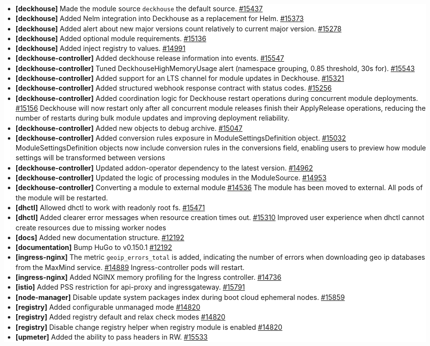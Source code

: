  - **[deckhouse]** Made the module source `deckhouse` the default source. [#15437](https://github.com/deckhouse/deckhouse/pull/15437)
 - **[deckhouse]** Added Nelm integration into Deckhouse as a replacement for Helm. [#15373](https://github.com/deckhouse/deckhouse/pull/15373)
 - **[deckhouse]** Added alert about new major versions count relatively to current major version. [#15278](https://github.com/deckhouse/deckhouse/pull/15278)
 - **[deckhouse]** Added optional module requirements. [#15136](https://github.com/deckhouse/deckhouse/pull/15136)
 - **[deckhouse]** Added inject registry to values. [#14991](https://github.com/deckhouse/deckhouse/pull/14991)
 - **[deckhouse-controller]** Added deckhouse release information into events. [#15547](https://github.com/deckhouse/deckhouse/pull/15547)
 - **[deckhouse-controller]** Tuned DeckhouseHighMemoryUsage alert (namespace grouping, 0.85 threshold, 30s for). [#15543](https://github.com/deckhouse/deckhouse/pull/15543)
 - **[deckhouse-controller]** Added support for an LTS channel for module updates in Deckhouse. [#15321](https://github.com/deckhouse/deckhouse/pull/15321)
 - **[deckhouse-controller]** Added structured webhook response contract with status codes. [#15256](https://github.com/deckhouse/deckhouse/pull/15256)
 - **[deckhouse-controller]** Added coordination logic for Deckhouse restart operations during concurrent module deployments. [#15156](https://github.com/deckhouse/deckhouse/pull/15156)
    Deckhouse will now restart only after all concurrent module releases finish their ApplyRelease operations, reducing the number of restarts during bulk module updates and improving deployment reliability.
 - **[deckhouse-controller]** Added new objects to debug archive. [#15047](https://github.com/deckhouse/deckhouse/pull/15047)
 - **[deckhouse-controller]** Added conversion rules exposure in ModuleSettingsDefinition object. [#15032](https://github.com/deckhouse/deckhouse/pull/15032)
    ModuleSettingsDefinition objects now include conversion rules in the conversions field, enabling users to preview how module settings will be transformed between versions
 - **[deckhouse-controller]** Updated addon-operator dependency to the latest version. [#14962](https://github.com/deckhouse/deckhouse/pull/14962)
 - **[deckhouse-controller]** Updated the logic of processing modules in the ModuleSource. [#14953](https://github.com/deckhouse/deckhouse/pull/14953)
 - **[deckhouse-controller]** Converting a module to external module [#14536](https://github.com/deckhouse/deckhouse/pull/14536)
    The module has been moved to external. All pods of the module will be restarted.
 - **[dhctl]** Allowed dhctl to work with readonly root fs. [#15471](https://github.com/deckhouse/deckhouse/pull/15471)
 - **[dhctl]** Added clearer error messages when resource creation times out. [#15310](https://github.com/deckhouse/deckhouse/pull/15310)
    Improved user experience when dhctl cannot create resources due to missing worker nodes
 - **[docs]** Added new documentation structure. [#12192](https://github.com/deckhouse/deckhouse/pull/12192)
 - **[documentation]** Bump HuGo to v0.150.1 [#12192](https://github.com/deckhouse/deckhouse/pull/12192)
 - **[ingress-nginx]** The metric `geoip_errors_total` is added, indicating the number of errors when downloading geo ip databases from the MaxMind service. [#14889](https://github.com/deckhouse/deckhouse/pull/14889)
    Ingress-controller pods will restart.
 - **[ingress-nginx]** Added NGINX memory profiling for the Ingress controller. [#14736](https://github.com/deckhouse/deckhouse/pull/14736)
 - **[istio]** Added PSS restriction for api-proxy and  ingressgateway. [#15791](https://github.com/deckhouse/deckhouse/pull/15791)
 - **[node-manager]** Disable update system packages index during boot cloud ephemeral nodes. [#15859](https://github.com/deckhouse/deckhouse/pull/15859)
 - **[registry]** Added configurable unmanaged mode [#14820](https://github.com/deckhouse/deckhouse/pull/14820)
 - **[registry]** Added registry default and relax check modes [#14820](https://github.com/deckhouse/deckhouse/pull/14820)
 - **[registry]** Disable change registry helper when registry module is enabled [#14820](https://github.com/deckhouse/deckhouse/pull/14820)
 - **[upmeter]** Added the ability to pass headers in RW. [#15533](https://github.com/deckhouse/deckhouse/pull/15533)